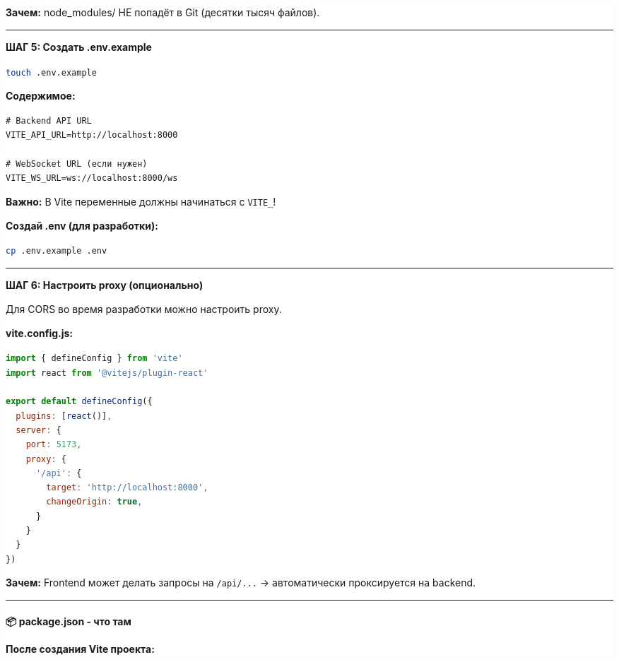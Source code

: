 **Зачем:** node_modules/ НЕ попадёт в Git (десятки тысяч файлов).

---

**ШАГ 5: Создать .env.example**

```bash
touch .env.example
```

**Содержимое:**
```env
# Backend API URL
VITE_API_URL=http://localhost:8000

# WebSocket URL (если нужен)
VITE_WS_URL=ws://localhost:8000/ws
```

**Важно:** В Vite переменные должны начинаться с `VITE_`!

**Создай .env (для разработки):**
```bash
cp .env.example .env
```

---

**ШАГ 6: Настроить proxy (опционально)**

Для CORS во время разработки можно настроить proxy.

**vite.config.js:**
```javascript
import { defineConfig } from 'vite'
import react from '@vitejs/plugin-react'

export default defineConfig({
  plugins: [react()],
  server: {
    port: 5173,
    proxy: {
      '/api': {
        target: 'http://localhost:8000',
        changeOrigin: true,
      }
    }
  }
})
```

**Зачем:** Frontend может делать запросы на `/api/...` → автоматически проксируется на backend.

---

#### 📦 package.json - что там

**После создания Vite проекта:**
